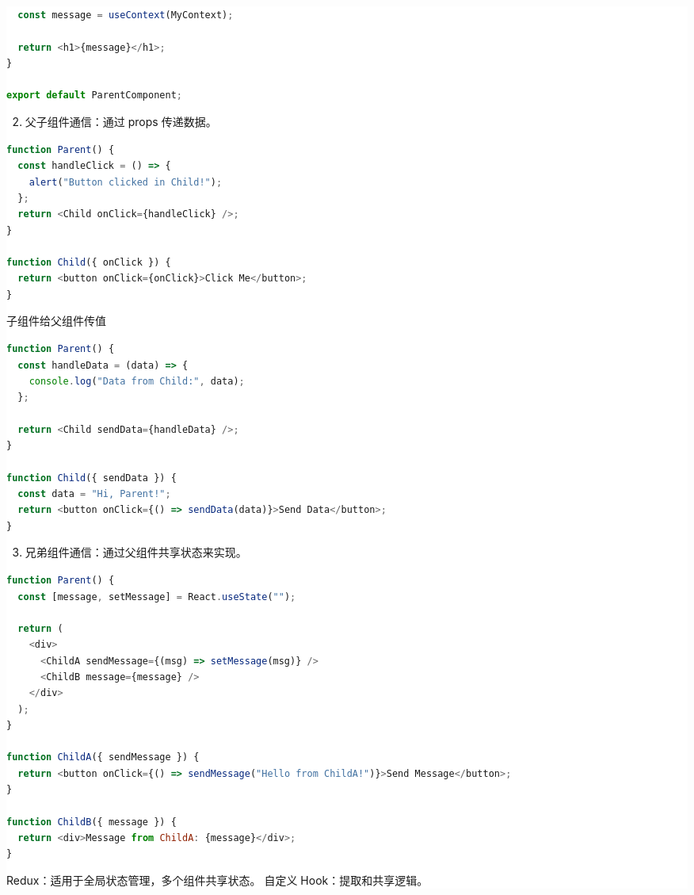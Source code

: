 ```js
  const message = useContext(MyContext);

  return <h1>{message}</h1>;
}

export default ParentComponent;
```

2. 父子组件通信：通过 props 传递数据。
```js
function Parent() {
  const handleClick = () => {
    alert("Button clicked in Child!");
  };
  return <Child onClick={handleClick} />;
}

function Child({ onClick }) {
  return <button onClick={onClick}>Click Me</button>;
}

```
子组件给父组件传值
```js
function Parent() {
  const handleData = (data) => {
    console.log("Data from Child:", data);
  };

  return <Child sendData={handleData} />;
}

function Child({ sendData }) {
  const data = "Hi, Parent!";
  return <button onClick={() => sendData(data)}>Send Data</button>;
}
```
3. 兄弟组件通信：通过父组件共享状态来实现。
```js
function Parent() {
  const [message, setMessage] = React.useState("");

  return (
    <div>
      <ChildA sendMessage={(msg) => setMessage(msg)} />
      <ChildB message={message} />
    </div>
  );
}

function ChildA({ sendMessage }) {
  return <button onClick={() => sendMessage("Hello from ChildA!")}>Send Message</button>;
}

function ChildB({ message }) {
  return <div>Message from ChildA: {message}</div>;
}
```
Redux：适用于全局状态管理，多个组件共享状态。
自定义 Hook：提取和共享逻辑。
